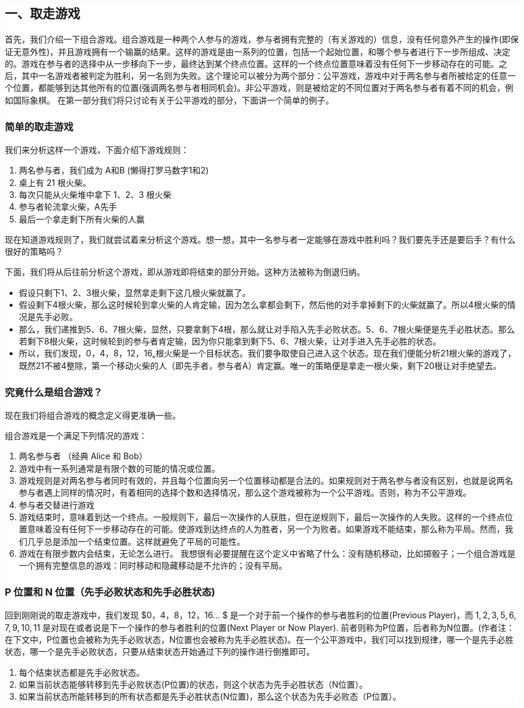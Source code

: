 

## 一、取走游戏

​		首先，我们介绍一下组合游戏。组合游戏是一种两个人参与的游戏，参与者拥有完整的（有关游戏的）信息，没有任何意外产生的操作(即保证无意外性)，并且游戏拥有一个输赢的结果。这样的游戏是由一系列的位置，包括一个起始位置，和哪个参与者进行下一步所组成、决定的。游戏在参与者的选择中从一步移向下一步，最终达到某个终点位置。这样的一个终点位置意味着没有任何下一步移动存在的可能。之后，其中一名游戏者被判定为胜利，另一名则为失败。 
​		这个理论可以被分为两个部分：公平游戏，游戏中对于两名参与者所被给定的任意一个位置，都能够到达其他所有的位置(强调两名参与者相同机会)。非公平游戏，则是被给定的不同位置对于两名参与者有着不同的机会，例如国际象棋。 
在第一部分我们将只讨论有关于公平游戏的部分，下面讲一个简单的例子。 

### 简单的取走游戏

我们来分析这样一个游戏，下面介绍下游戏规则： 

1. 两名参与者，我们成为 A和B (懒得打罗马数字1和2)  
2. 桌上有 $21$ 根火柴。
3. 每次只能从火柴堆中拿下 $1、2、3$ 根火柴
4. 参与者轮流拿火柴，A先手 
5. 最后一个拿走剩下所有火柴的人赢

现在知道游戏规则了，我们就尝试着来分析这个游戏。想一想，其中一名参与者一定能够在游戏中胜利吗？我们要先手还是要后手？有什么很好的策略吗？ 

下面，我们将从后往前分析这个游戏，即从游戏即将结束的部分开始。这种方法被称为倒退归纳。 

* 假设只剩下1、2、3根火柴，显然拿走剩下这几根火柴就赢了。 
* 假设剩下4根火柴，那么这时候轮到拿火柴的人肯定输，因为怎么拿都会剩下，然后他的对手拿掉剩下的火柴就赢了。所以4根火柴的情况是先手必败。
* 那么，我们递推到5、6、7根火柴，显然，只要拿剩下4根，那么就让对手陷入先手必败状态。5、6、7根火柴便是先手必胜状态。那么若剩下8根火柴，这时候轮到的参与者肯定输，因为你只能拿到剩下5、6、7根火柴，让对手进入先手必胜的状态。
* 所以，我们发现，0，4，8，12，16„根火柴是一个目标状态。我们要争取使自己进入这个状态。现在我们便能分析21根火柴的游戏了，既然21不被4整除，第一个移动火柴的人（即先手者，参与者A）肯定赢。唯一的策略便是拿走一根火柴，剩下20根让对手绝望去。 

### 究竟什么是组合游戏？ 

现在我们将组合游戏的概念定义得更准确一些。 

组合游戏是一个满足下列情况的游戏：

1. 两名参与者 （经典 Alice 和 Bob）
2. 游戏中有一系列通常是有限个数的可能的情况或位置。
3.  游戏规则是对两名参与者同时有效的，并且每个位置向另一个位置移动都是合法的。如果规则对于两名参与者没有区别，也就是说两名参与者遇上同样的情况时，有着相同的选择个数和选择情况，那么这个游戏被称为一个公平游戏。否则，称为不公平游戏。     
4. 参与者交替进行游戏 
5. 游戏结束时，意味着到达一个终点。一般规则下，最后一次操作的人获胜，但在逆规则下，最后一次操作的人失败。这样的一个终点位置意味着没有任何下一步移动存在的可能。使游戏到达终点的人为胜者，另一个为败者。如果游戏不能结束，那么称为平局。然而，我们几乎总是添加一个结束位置。这样就避免了平局的可能性。
6. 游戏在有限步数内会结束，无论怎么进行。     我想很有必要提醒在这个定义中省略了什么：没有随机移动，比如掷骰子；一个组合游戏是一个拥有完整信息的游戏：同时移动和隐藏移动是不允许的；没有平局。 

### P 位置和 N 位置（先手必败状态和先手必胜状态) 

回到刚刚说的取走游戏中，我们发现 $0，4，8，12，16... $ 是一个对于前一个操作的参与者胜利的位置(Previous Player)，而 $1,2,3,5,6,7,9,10,11$ 是对现在或者说是下一个操作的参与者胜利的位置(Next Player or Now Player). 前者则称为P位置，后者称为N位置。(作者注：在下文中，P位置也会被称为先手必败状态，N位置也会被称为先手必胜状态)。在一个公平游戏中，我们可以找到规律，哪一个是先手必胜状态，哪一个是先手必败状态，只要从结束状态开始通过下列的操作进行倒推即可。 

1. 每个结束状态都是先手必败状态。 
2. 如果当前状态能够转移到先手必败状态(P位置)的状态，则这个状态为先手必胜状态（N位置）。 
3. 如果当前状态所能转移到的所有状态都是先手必胜状态(N位置)，那么这个状态为先手必败态（P位置）。 
